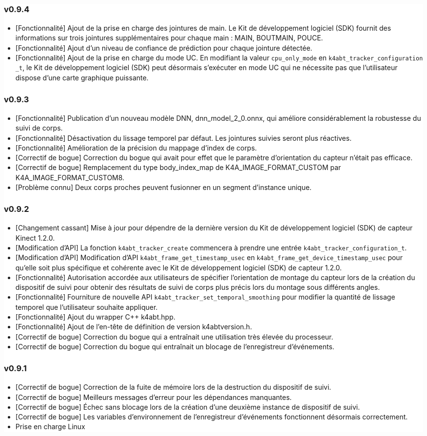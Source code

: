 ### <a name="v094"></a>v0.9.4
* [Fonctionnalité] Ajout de la prise en charge des jointures de main. Le Kit de développement logiciel (SDK) fournit des informations sur trois jointures supplémentaires pour chaque main : MAIN, BOUTMAIN, POUCE.
* [Fonctionnalité] Ajout d’un niveau de confiance de prédiction pour chaque jointure détectée.
* [Fonctionnalité] Ajout de la prise en charge du mode UC. En modifiant la valeur `cpu_only_mode` en `k4abt_tracker_configuration_t`, le Kit de développement logiciel (SDK) peut désormais s’exécuter en mode UC qui ne nécessite pas que l’utilisateur dispose d’une carte graphique puissante.

### <a name="v093"></a>v0.9.3
* [Fonctionnalité] Publication d’un nouveau modèle DNN, dnn_model_2_0.onnx, qui améliore considérablement la robustesse du suivi de corps.
* [Fonctionnalité] Désactivation du lissage temporel par défaut. Les jointures suivies seront plus réactives.
* [Fonctionnalité] Amélioration de la précision du mappage d’index de corps.
* [Correctif de bogue] Correction du bogue qui avait pour effet que le paramètre d’orientation du capteur n’était pas efficace.
* [Correctif de bogue] Remplacement du type body_index_map de K4A_IMAGE_FORMAT_CUSTOM par K4A_IMAGE_FORMAT_CUSTOM8.
* [Problème connu] Deux corps proches peuvent fusionner en un segment d’instance unique.

### <a name="v092"></a>v0.9.2
* [Changement cassant] Mise à jour pour dépendre de la dernière version du Kit de développement logiciel (SDK) de capteur Kinect 1.2.0.
* [Modification d’API] La fonction `k4abt_tracker_create` commencera à prendre une entrée `k4abt_tracker_configuration_t`. 
* [Modification d’API] Modification d’API `k4abt_frame_get_timestamp_usec` en `k4abt_frame_get_device_timestamp_usec` pour qu’elle soit plus spécifique et cohérente avec le Kit de développement logiciel (SDK) de capteur 1.2.0.
* [Fonctionnalité] Autorisation accordée aux utilisateurs de spécifier l’orientation de montage du capteur lors de la création du dispositif de suivi pour obtenir des résultats de suivi de corps plus précis lors du montage sous différents angles.
* [Fonctionnalité] Fourniture de nouvelle API `k4abt_tracker_set_temporal_smoothing` pour modifier la quantité de lissage temporel que l’utilisateur souhaite appliquer.
* [Fonctionnalité] Ajout du wrapper C++ k4abt.hpp.
* [Fonctionnalité] Ajout de l’en-tête de définition de version k4abtversion.h.
* [Correctif de bogue] Correction du bogue qui a entraînait une utilisation très élevée du processeur.
* [Correctif de bogue] Correction du bogue qui entraînait un blocage de l’enregistreur d’événements.

### <a name="v091"></a>v0.9.1
* [Correctif de bogue] Correction de la fuite de mémoire lors de la destruction du dispositif de suivi.
* [Correctif de bogue] Meilleurs messages d’erreur pour les dépendances manquantes.
* [Correctif de bogue] Échec sans blocage lors de la création d’une deuxième instance de dispositif de suivi.
* [Correctif de bogue] Les variables d’environnement de l’enregistreur d’événements fonctionnent désormais correctement.
* Prise en charge Linux
